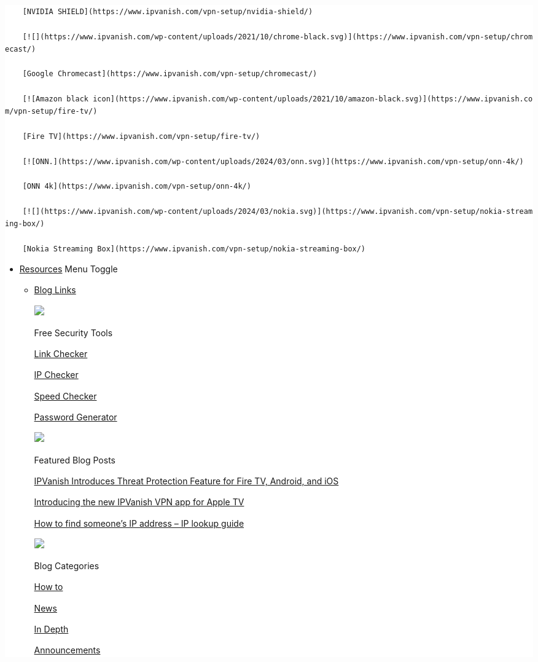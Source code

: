         [NVIDIA SHIELD](https://www.ipvanish.com/vpn-setup/nvidia-shield/)
        
        [![](https://www.ipvanish.com/wp-content/uploads/2021/10/chrome-black.svg)](https://www.ipvanish.com/vpn-setup/chromecast/)
        
        [Google Chromecast](https://www.ipvanish.com/vpn-setup/chromecast/)
        
        [![Amazon black icon](https://www.ipvanish.com/wp-content/uploads/2021/10/amazon-black.svg)](https://www.ipvanish.com/vpn-setup/fire-tv/)
        
        [Fire TV](https://www.ipvanish.com/vpn-setup/fire-tv/)
        
        [![ONN.](https://www.ipvanish.com/wp-content/uploads/2024/03/onn.svg)](https://www.ipvanish.com/vpn-setup/onn-4k/)
        
        [ONN 4k](https://www.ipvanish.com/vpn-setup/onn-4k/)
        
        [![](https://www.ipvanish.com/wp-content/uploads/2024/03/nokia.svg)](https://www.ipvanish.com/vpn-setup/nokia-streaming-box/)
        
        [Nokia Streaming Box](https://www.ipvanish.com/vpn-setup/nokia-streaming-box/)
        
* [Resources](#) Menu Toggle
    * [Blog Links](#)
        
        ![](https://www.ipvanish.com/wp-content/uploads/2024/04/privacy-icon-menu.svg)
        
        Free Security Tools
        
        [Link Checker](https://www.ipvanish.com/link-checker/)
        
        [IP Checker](https://www.ipvanish.com/what-is-my-ip-address/)
        
        [Speed Checker](https://www.ipvanish.com/speed-checker/)
        
        [Password Generator](https://www.ipvanish.com/password-generator/)
        
        ![](https://www.ipvanish.com/wp-content/uploads/2024/02/featured-guide-icon-menu.svg)
        
        Featured Blog Posts
        
        [IPVanish Introduces Threat Protection Feature for Fire TV, Android, and iOS](https://www.ipvanish.com/blog/threat-protection-feature/)
        
        [Introducing the new IPVanish VPN app for Apple TV](https://www.ipvanish.com/blog/vpn-app-for-apple-tv/)
        
        [How to find someone’s IP address – IP lookup guide](https://www.ipvanish.com/blog/find-someones-ip-address/)
        
        ![](https://www.ipvanish.com/wp-content/uploads/2024/02/categories-icon-menu.svg)
        
        Blog Categories
        
        [How to](https://www.ipvanish.com/blog/category/how-to/)
        
        [News](https://www.ipvanish.com/blog/category/news/)
        
        [In Depth](https://www.ipvanish.com/blog/category/in-depth/)
        
        [Announcements](https://www.ipvanish.com/blog/category/announcements/)
        